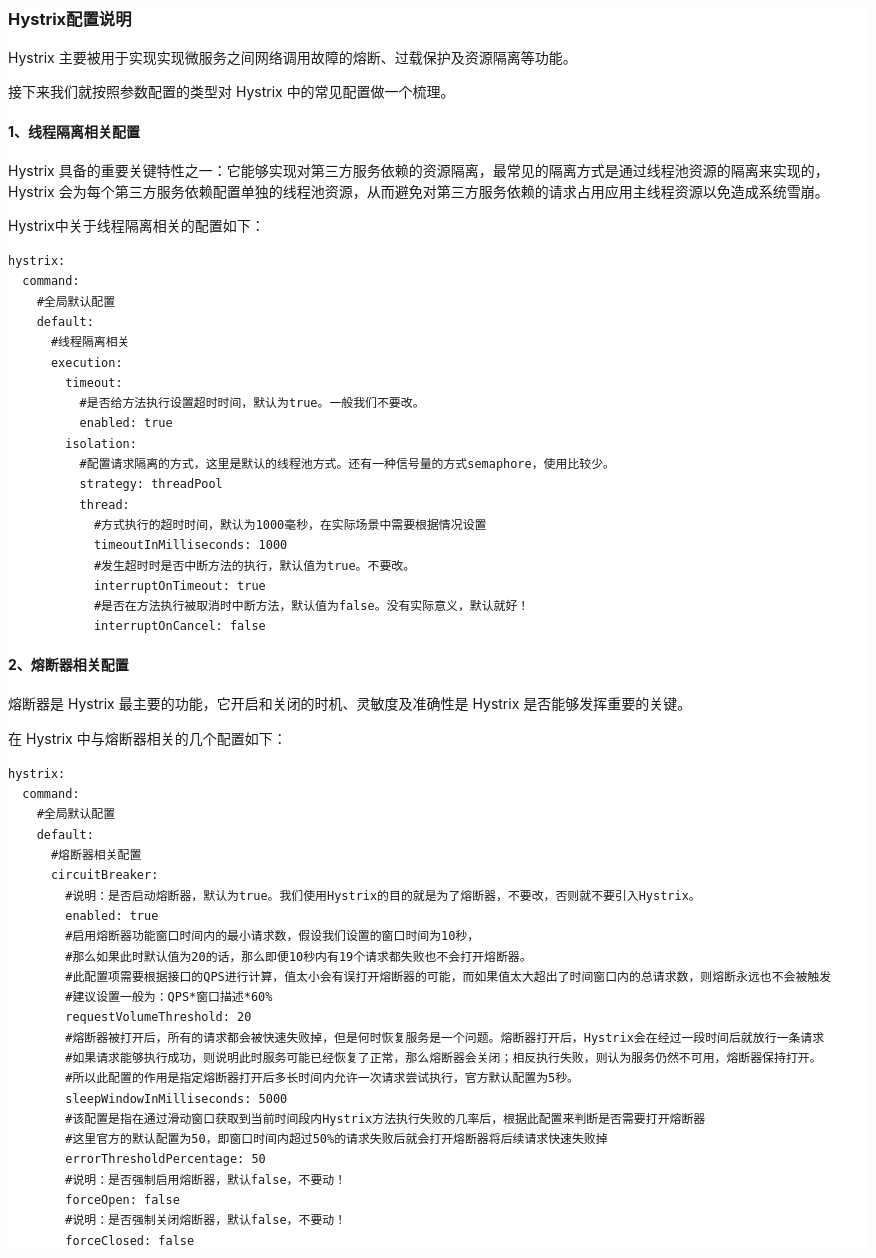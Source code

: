 ### Hystrix配置说明

Hystrix 主要被用于实现实现微服务之间网络调用故障的熔断、过载保护及资源隔离等功能。

接下来我们就按照参数配置的类型对 Hystrix 中的常见配置做一个梳理。

#### 1、线程隔离相关配置
Hystrix 具备的重要关键特性之一：它能够实现对第三方服务依赖的资源隔离，最常见的隔离方式是通过线程池资源的隔离来实现的，Hystrix 会为每个第三方服务依赖配置单独的线程池资源，从而避免对第三方服务依赖的请求占用应用主线程资源以免造成系统雪崩。

Hystrix中关于线程隔离相关的配置如下：

```
hystrix:
  command:
    #全局默认配置
    default:
      #线程隔离相关
      execution:
        timeout:
          #是否给方法执行设置超时时间，默认为true。一般我们不要改。
          enabled: true
        isolation:
          #配置请求隔离的方式，这里是默认的线程池方式。还有一种信号量的方式semaphore，使用比较少。
          strategy: threadPool
          thread:
            #方式执行的超时时间，默认为1000毫秒，在实际场景中需要根据情况设置
            timeoutInMilliseconds: 1000
            #发生超时时是否中断方法的执行，默认值为true。不要改。
            interruptOnTimeout: true
            #是否在方法执行被取消时中断方法，默认值为false。没有实际意义，默认就好！
            interruptOnCancel: false
```

#### 2、熔断器相关配置

熔断器是 Hystrix 最主要的功能，它开启和关闭的时机、灵敏度及准确性是 Hystrix 是否能够发挥重要的关键。

在 Hystrix 中与熔断器相关的几个配置如下：

```
hystrix:
  command:
    #全局默认配置
    default:
      #熔断器相关配置
      circuitBreaker:
        #说明：是否启动熔断器，默认为true。我们使用Hystrix的目的就是为了熔断器，不要改，否则就不要引入Hystrix。
        enabled: true
        #启用熔断器功能窗口时间内的最小请求数，假设我们设置的窗口时间为10秒，
        #那么如果此时默认值为20的话，那么即便10秒内有19个请求都失败也不会打开熔断器。
        #此配置项需要根据接口的QPS进行计算，值太小会有误打开熔断器的可能，而如果值太大超出了时间窗口内的总请求数，则熔断永远也不会被触发
        #建议设置一般为：QPS*窗口描述*60%
        requestVolumeThreshold: 20
        #熔断器被打开后，所有的请求都会被快速失败掉，但是何时恢复服务是一个问题。熔断器打开后，Hystrix会在经过一段时间后就放行一条请求
        #如果请求能够执行成功，则说明此时服务可能已经恢复了正常，那么熔断器会关闭；相反执行失败，则认为服务仍然不可用，熔断器保持打开。
        #所以此配置的作用是指定熔断器打开后多长时间内允许一次请求尝试执行，官方默认配置为5秒。
        sleepWindowInMilliseconds: 5000
        #该配置是指在通过滑动窗口获取到当前时间段内Hystrix方法执行失败的几率后，根据此配置来判断是否需要打开熔断器
        #这里官方的默认配置为50，即窗口时间内超过50%的请求失败后就会打开熔断器将后续请求快速失败掉
        errorThresholdPercentage: 50
        #说明：是否强制启用熔断器，默认false，不要动！
        forceOpen: false
        #说明：是否强制关闭熔断器，默认false，不要动！
        forceClosed: false
```
